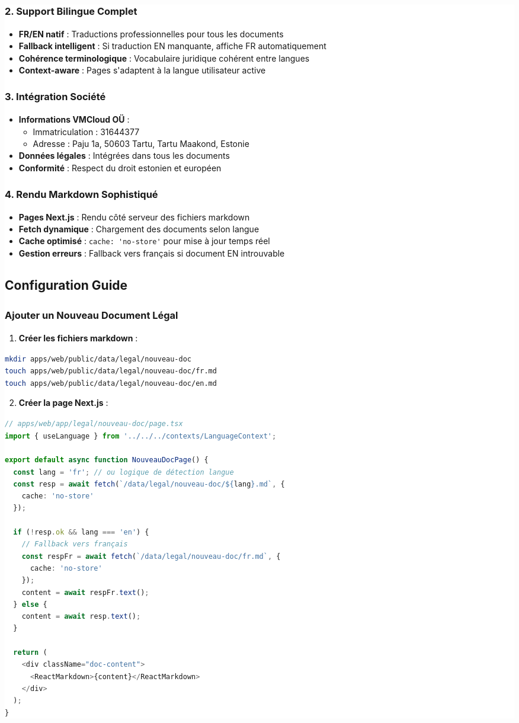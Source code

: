 ### 2. Support Bilingue Complet
- **FR/EN natif** : Traductions professionnelles pour tous les documents
- **Fallback intelligent** : Si traduction EN manquante, affiche FR automatiquement
- **Cohérence terminologique** : Vocabulaire juridique cohérent entre langues
- **Context-aware** : Pages s'adaptent à la langue utilisateur active

### 3. Intégration Société
- **Informations VMCloud OÜ** :
  - Immatriculation : 31644377  
  - Adresse : Paju 1a, 50603 Tartu, Tartu Maakond, Estonie
- **Données légales** : Intégrées dans tous les documents
- **Conformité** : Respect du droit estonien et européen

### 4. Rendu Markdown Sophistiqué
- **Pages Next.js** : Rendu côté serveur des fichiers markdown
- **Fetch dynamique** : Chargement des documents selon langue
- **Cache optimisé** : `cache: 'no-store'` pour mise à jour temps réel
- **Gestion erreurs** : Fallback vers français si document EN introuvable

## Configuration Guide

### Ajouter un Nouveau Document Légal

1. **Créer les fichiers markdown** :
```bash
mkdir apps/web/public/data/legal/nouveau-doc
touch apps/web/public/data/legal/nouveau-doc/fr.md
touch apps/web/public/data/legal/nouveau-doc/en.md
```

2. **Créer la page Next.js** :
```typescript
// apps/web/app/legal/nouveau-doc/page.tsx
import { useLanguage } from '../../../contexts/LanguageContext';

export default async function NouveauDocPage() {
  const lang = 'fr'; // ou logique de détection langue
  const resp = await fetch(`/data/legal/nouveau-doc/${lang}.md`, { 
    cache: 'no-store' 
  });
  
  if (!resp.ok && lang === 'en') {
    // Fallback vers français
    const respFr = await fetch(`/data/legal/nouveau-doc/fr.md`, { 
      cache: 'no-store' 
    });
    content = await respFr.text();
  } else {
    content = await resp.text();
  }

  return (
    <div className="doc-content">
      <ReactMarkdown>{content}</ReactMarkdown>
    </div>
  );
}
```
